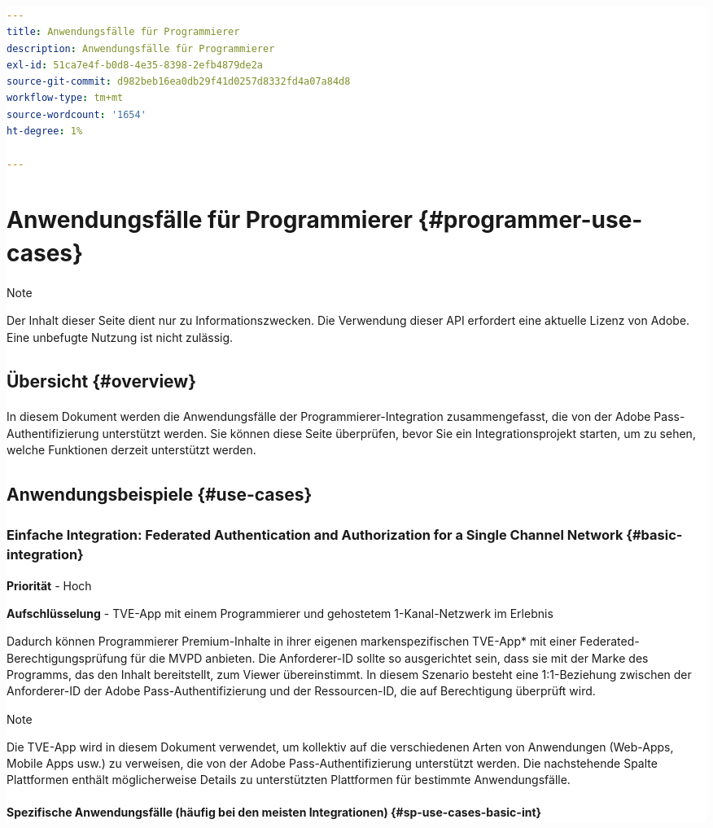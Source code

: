 ```yaml
---
title: Anwendungsfälle für Programmierer
description: Anwendungsfälle für Programmierer
exl-id: 51ca7e4f-b0d8-4e35-8398-2efb4879de2a
source-git-commit: d982beb16ea0db29f41d0257d8332fd4a07a84d8
workflow-type: tm+mt
source-wordcount: '1654'
ht-degree: 1%

---
```


# Anwendungsfälle für Programmierer {#programmer-use-cases}

>[!NOTE]
>
>Der Inhalt dieser Seite dient nur zu Informationszwecken. Die Verwendung dieser API erfordert eine aktuelle Lizenz von Adobe. Eine unbefugte Nutzung ist nicht zulässig.

## Übersicht {#overview}

In diesem Dokument werden die Anwendungsfälle der Programmierer-Integration zusammengefasst, die von der Adobe Pass-Authentifizierung unterstützt werden. Sie können diese Seite überprüfen, bevor Sie ein Integrationsprojekt starten, um zu sehen, welche Funktionen derzeit unterstützt werden.

## Anwendungsbeispiele {#use-cases}


### Einfache Integration: Federated Authentication and Authorization for a Single Channel Network {#basic-integration}

**Priorität** - Hoch

**Aufschlüsselung** - TVE-App mit einem Programmierer und gehostetem 1-Kanal-Netzwerk im Erlebnis

Dadurch können Programmierer Premium-Inhalte in ihrer eigenen markenspezifischen TVE-App* mit einer Federated-Berechtigungsprüfung für die MVPD anbieten. Die Anforderer-ID sollte so ausgerichtet sein, dass sie mit der Marke des Programms, das den Inhalt bereitstellt, zum Viewer übereinstimmt. In diesem Szenario besteht eine 1:1-Beziehung zwischen der Anforderer-ID der Adobe Pass-Authentifizierung und der Ressourcen-ID, die auf Berechtigung überprüft wird.

>[!NOTE]
>
>Die TVE-App wird in diesem Dokument verwendet, um kollektiv auf die verschiedenen Arten von Anwendungen (Web-Apps, Mobile Apps usw.) zu verweisen, die von der Adobe Pass-Authentifizierung unterstützt werden. Die nachstehende Spalte Plattformen enthält möglicherweise Details zu unterstützten Plattformen für bestimmte Anwendungsfälle.

#### Spezifische Anwendungsfälle (häufig bei den meisten Integrationen) {#sp-use-cases-basic-int}
